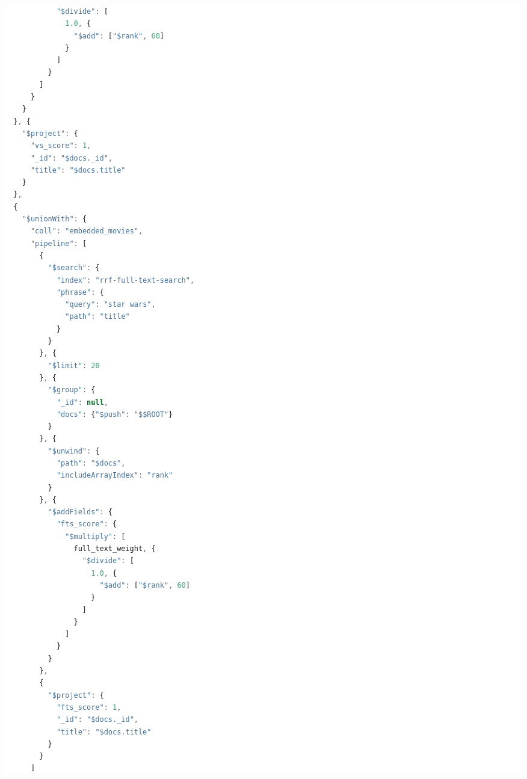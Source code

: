 ```js
            "$divide": [
              1.0, {
                "$add": ["$rank", 60]
              }
            ]
          }
        ]
      }
    }
  }, {
    "$project": {
      "vs_score": 1,
      "_id": "$docs._id",
      "title": "$docs.title"
    }
  },
  {
    "$unionWith": {
      "coll": "embedded_movies",
      "pipeline": [
        {
          "$search": {
            "index": "rrf-full-text-search",
            "phrase": {
              "query": "star wars",
              "path": "title"
            }
          }
        }, {
          "$limit": 20
        }, {
          "$group": {
            "_id": null,
            "docs": {"$push": "$$ROOT"}
          }
        }, {
          "$unwind": {
            "path": "$docs",
            "includeArrayIndex": "rank"
          }
        }, {
          "$addFields": {
            "fts_score": {
              "$multiply": [
                full_text_weight, {
                  "$divide": [
                    1.0, {
                      "$add": ["$rank", 60]
                    }
                  ]
                }
              ]
            }
          }
        },
        {
          "$project": {
            "fts_score": 1,
            "_id": "$docs._id",
            "title": "$docs.title"
          }
        }
      ]
```